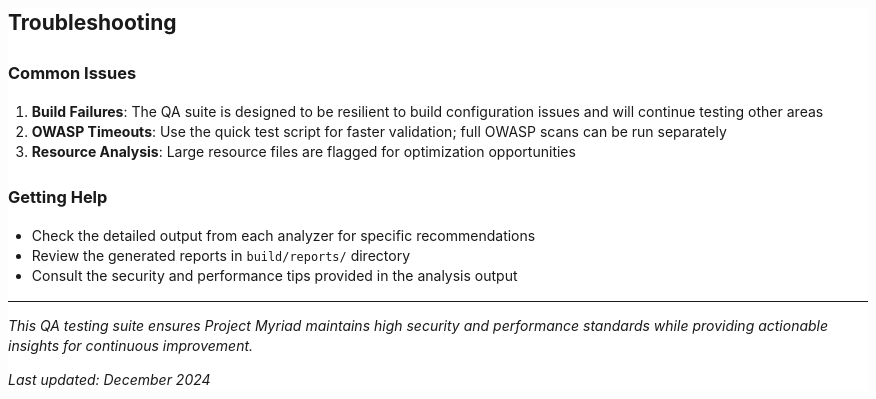 ## Troubleshooting

### Common Issues
1. **Build Failures**: The QA suite is designed to be resilient to build configuration issues and will continue testing other areas
2. **OWASP Timeouts**: Use the quick test script for faster validation; full OWASP scans can be run separately
3. **Resource Analysis**: Large resource files are flagged for optimization opportunities

### Getting Help
- Check the detailed output from each analyzer for specific recommendations
- Review the generated reports in `build/reports/` directory
- Consult the security and performance tips provided in the analysis output

---

*This QA testing suite ensures Project Myriad maintains high security and performance standards while providing actionable insights for continuous improvement.*

*Last updated: December 2024*